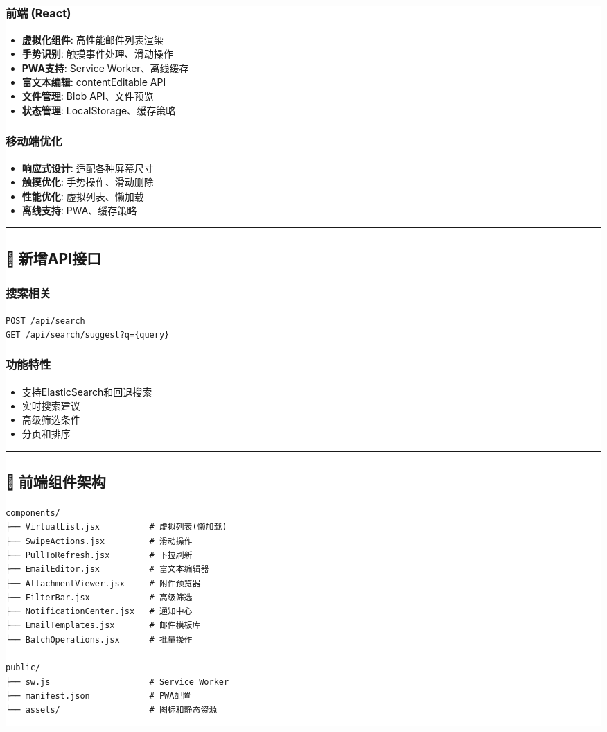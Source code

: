 ### 前端 (React)
- **虚拟化组件**: 高性能邮件列表渲染
- **手势识别**: 触摸事件处理、滑动操作
- **PWA支持**: Service Worker、离线缓存
- **富文本编辑**: contentEditable API
- **文件管理**: Blob API、文件预览
- **状态管理**: LocalStorage、缓存策略

### 移动端优化
- **响应式设计**: 适配各种屏幕尺寸
- **触摸优化**: 手势操作、滑动删除
- **性能优化**: 虚拟列表、懒加载
- **离线支持**: PWA、缓存策略

---

## 🚀 新增API接口

### 搜索相关
```http
POST /api/search
GET /api/search/suggest?q={query}
```

### 功能特性
- 支持ElasticSearch和回退搜索
- 实时搜索建议
- 高级筛选条件
- 分页和排序

---

## 📱 前端组件架构

```
components/
├── VirtualList.jsx          # 虚拟列表(懒加载)
├── SwipeActions.jsx         # 滑动操作
├── PullToRefresh.jsx        # 下拉刷新
├── EmailEditor.jsx          # 富文本编辑器
├── AttachmentViewer.jsx     # 附件预览器
├── FilterBar.jsx            # 高级筛选
├── NotificationCenter.jsx   # 通知中心
├── EmailTemplates.jsx       # 邮件模板库
└── BatchOperations.jsx      # 批量操作

public/
├── sw.js                    # Service Worker
├── manifest.json            # PWA配置
└── assets/                  # 图标和静态资源
```

---